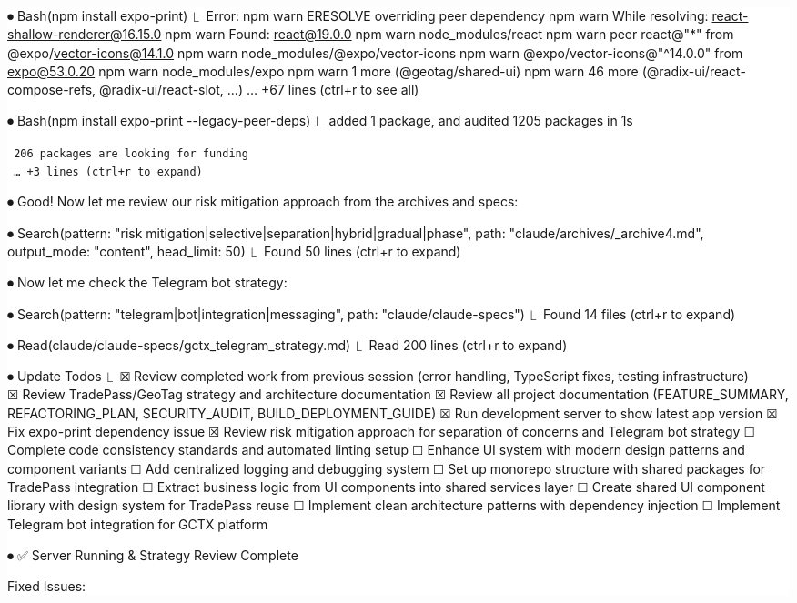 ⏺ Bash(npm install expo-print)
  ⎿  Error: npm warn ERESOLVE overriding peer dependency
     npm warn While resolving: react-shallow-renderer@16.15.0
     npm warn Found: react@19.0.0
     npm warn node_modules/react
     npm warn   peer react@"*" from @expo/vector-icons@14.1.0
     npm warn   node_modules/@expo/vector-icons
     npm warn     @expo/vector-icons@"^14.0.0" from expo@53.0.20
     npm warn     node_modules/expo
     npm warn     1 more (@geotag/shared-ui)
     npm warn   46 more (@radix-ui/react-compose-refs, @radix-ui/react-slot, ...)
     … +67 lines (ctrl+r to see all)

⏺ Bash(npm install expo-print --legacy-peer-deps)
  ⎿  added 1 package, and audited 1205 packages in 1s

     206 packages are looking for funding
     … +3 lines (ctrl+r to expand)

⏺ Good! Now let me review our risk mitigation approach from the archives and specs:

⏺ Search(pattern: "risk mitigation|selective|separation|hybrid|gradual|phase", path: "claude/archives/_archive4.md", output_mode:
        "content", head_limit: 50)
  ⎿  Found 50 lines (ctrl+r to expand)

⏺ Now let me check the Telegram bot strategy:

⏺ Search(pattern: "telegram|bot|integration|messaging", path: "claude/claude-specs")
  ⎿  Found 14 files (ctrl+r to expand)

⏺ Read(claude/claude-specs/gctx_telegram_strategy.md)
  ⎿  Read 200 lines (ctrl+r to expand)

⏺ Update Todos
  ⎿  ☒ Review completed work from previous session (error handling, TypeScript fixes, testing infrastructure)      
     ☒ Review TradePass/GeoTag strategy and architecture documentation
     ☒ Review all project documentation (FEATURE_SUMMARY, REFACTORING_PLAN, SECURITY_AUDIT, BUILD_DEPLOYMENT_GUIDE)
     ☒ Run development server to show latest app version
     ☒ Fix expo-print dependency issue
     ☒ Review risk mitigation approach for separation of concerns and Telegram bot strategy
     ☐ Complete code consistency standards and automated linting setup
     ☐ Enhance UI system with modern design patterns and component variants
     ☐ Add centralized logging and debugging system
     ☐ Set up monorepo structure with shared packages for TradePass integration
     ☐ Extract business logic from UI components into shared services layer
     ☐ Create shared UI component library with design system for TradePass reuse
     ☐ Implement clean architecture patterns with dependency injection
     ☐ Implement Telegram bot integration for GCTX platform

⏺ ✅ Server Running & Strategy Review Complete

  Fixed Issues:
